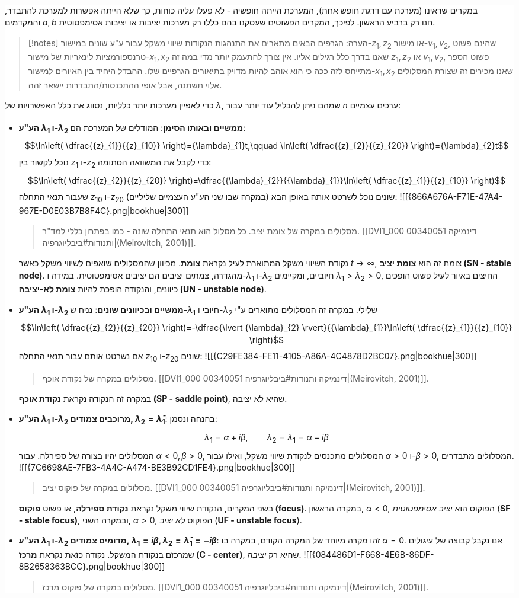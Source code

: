 במקרים שראינו (מערכת עם דרגת חופש אחת), המערכת הייתה חופשיה - לא פעלו עליה כוחות, כך שלא הייתה אפשרות למערכת להתבדר, והמקדמים $a,b$ חנו רק ברביע הראשון. לפיכך, המקרים הפשוטים שעסקנו בהם כללו רק מערכות יציבות או יציבות אסימפטוטית.

>[!notes] הערה: 
 >הגרפים הבאים מתארים את התנהגות הנקודות שיווי משקל עבור ע"ע שונים במישור-${z}_{1},{z}_{2}$ או מישור-${v}_{1},{v}_{2}$, שהינם פשוט טרנספורמציות לינאריות של מישור-${x}_{1},{x}_{2}$ שאנו בדרך כלל רגילים אליו. אין צורך להתעמק יותר מדי במה זה ${z}_{1},{z}_{2}$ או ${v}_{1},{v}_{2}$, פשוט הספר מתייחס לזה ככה כי הוא אוהב להיות מדויק בתיאורים הגרפיים שלו. ההבדל היחיד בין האיורים למישור-${x}_{1},{x}_{2}$ שאנו מכירים זה שצורת המסלולים אלוי תשתנה, אבל אופי ההתכנסות/התבדרות יישאר זהה.

כדי לאפיין מערכות יותר כלליות, נסווג את כלל האפשרויות של $\lambda_{}$, שמהם ניתן להכליל עוד יותר עבור $n$ ערכים עצמיים:
- **הע"ע $\lambda_{1}$ ו-$\lambda_{2}$ ממשיים ובאותו הסימן**:
	המודלים של המערכת הם:
	$$\ln\left( \dfrac{{z}_{1}}{{z}_{10}} \right)={\lambda}_{1}t,\qquad \ln\left( \dfrac{{z}_{2}}{{z}_{20}} \right)={\lambda}_{2}t$$
	נוכל לקשור בין ${z}_{1}$ ו-${z}_{2}$ כדי לקבל את המשוואה הסתומה:
	$$\ln\left( \dfrac{{z}_{2}}{{z}_{20}} \right)=\dfrac{{\lambda}_{2}}{{\lambda}_{1}}\ln\left( \dfrac{{z}_{1}}{{z}_{10}} \right)$$
	שעבור תנאי התחלה ${z}_{10}$ ו-${z}_{20}$ שונים נוכל לשרטט אותה באופן הבא (במקרה שבו שני הע"ע העצמיים שליליים):
	![[{866A676A-F71E-47A4-967E-D0E03B7B8F4C}.png|bookhue|300]]
	>מסלולים במקרה של צומת יציב. כל מסלול הוא תנאי התחלה שונה - כמו בפתרון כללי למד"ר. [[DVI1_000 00340051 דינמיקה ותנודות#ביבליוגרפיה|(Meirovitch, 2001)]].
	
	נקודת השיווי משקל המתוארת לעיל נקראת **צומת**. מכיוון שהמסלולים שואפים לשיווי משקל כאשר $t\to \infty$, צומת זה הוא **צומת יציב (SN - stable node)**. מהגדרה, צמתים יציבים הם יציבים אסימפטוטית. במידה ו-${\lambda}_{1}$ ו-${\lambda}_{2}$ חיוביים, ומקיימים ${\lambda}_{1}>{\lambda}_{2}>0$, החיצים באיור לעיל פשוט הופכים כיוונים, והנקודה הופכת להיות **צומת לא-יציבה (UN - unstable node)**.
- **הע"ע ${\lambda}_{1}$ ו-${\lambda}_{2}$ ממשיים ובכיוונים שונים**:
	נניח ש-${\lambda}_{1}$ חיובי ו-${\lambda}_{2}$ שלילי. במקרה זה המסלולים מתוארים ע"י
	$$\ln\left( \dfrac{{z}_{2}}{{z}_{20}} \right)=-\dfrac{\lvert {\lambda}_{2} \rvert}{{\lambda}_{1}}\ln\left( \dfrac{{z}_{1}}{{z}_{10}} \right)$$
	אם נשרטט אותם עבור תנאי התחלה ${z}_{10}$ ו-${z}_{20}$ שונים:
	![[{C29FE384-FE11-4105-A86A-4C4878D2BC07}.png|bookhue|300]]
	>מסלולים במקרה של נקודת אוכף. [[DVI1_000 00340051 דינמיקה ותנודות#ביבליוגרפיה|(Meirovitch, 2001)]].
	
	במקרה זה הנקודה נקראת **נקודת אוכף (SP - saddle point)**, שהיא לא יציבה.
- **הע"ע ${\lambda}_{1}$ ו-${\lambda}_{2}$ מרוכבים צמודים, ${\lambda}_{2}=\bar{\lambda}_{1}$**:
	בהנחה ונסמן:
	$${\lambda}_{1}=\alpha+i\beta,\qquad {\lambda}_{2}=\bar{\lambda}_{1}=\alpha-i\beta$$
	המסלולים יהיו בצורה של ספירלה. עבור $\alpha<0,\,\beta>0$, המסלולים מתכנסים לנקודת שיווי משקל, ואילו עבור $\alpha>0$ ו-$\beta>0$, המסלולים מתבדרים.
	![[{7C6698AE-7FB3-4A4C-A474-BE3B92CD1FE4}.png|bookhue|300]]
	>מסלולים במקרה של פוקוס יציב. [[DVI1_000 00340051 דינמיקה ותנודות#ביבליוגרפיה|(Meirovitch, 2001)]].
	
	בשני המקרים, הנקודת שיווי משקל נקראת **נקודת ספירלה**, או פשוט **פוקוס (focus)**. במקרה הראשון, $\alpha<0$, הפוקוס הוא *יציב אסימפטוטית* (**SF - stable focus)**, ובמקרה השני, $\alpha>0$, הפוקוס *לא יציב* (**UF - unstable focus**).
- **הע"ע ${\lambda}_{1}$ ו-${\lambda}_{2}$ מדומים צמודים, ${\lambda}_{1}=i\beta,\,{\lambda}_{2}=\bar{\lambda}_{1}=-i\beta$**:
	זהו מקרה מיוחד של המקרה הקודם, במקרה בו $\alpha=0$. אנו נקבל קבוצה של עיגולים שמרכזם בנקודת המשקל. נקודה כזאת נקראת **מרכז (C - center)**, שהיא רק *יציבה*.
	![[{084486D1-F668-4E6B-86DF-8B2658363BCC}.png|bookhue|300]]
	>מסלולים במקרה של פוקוס מרכז. [[DVI1_000 00340051 דינמיקה ותנודות#ביבליוגרפיה|(Meirovitch, 2001)]].
	